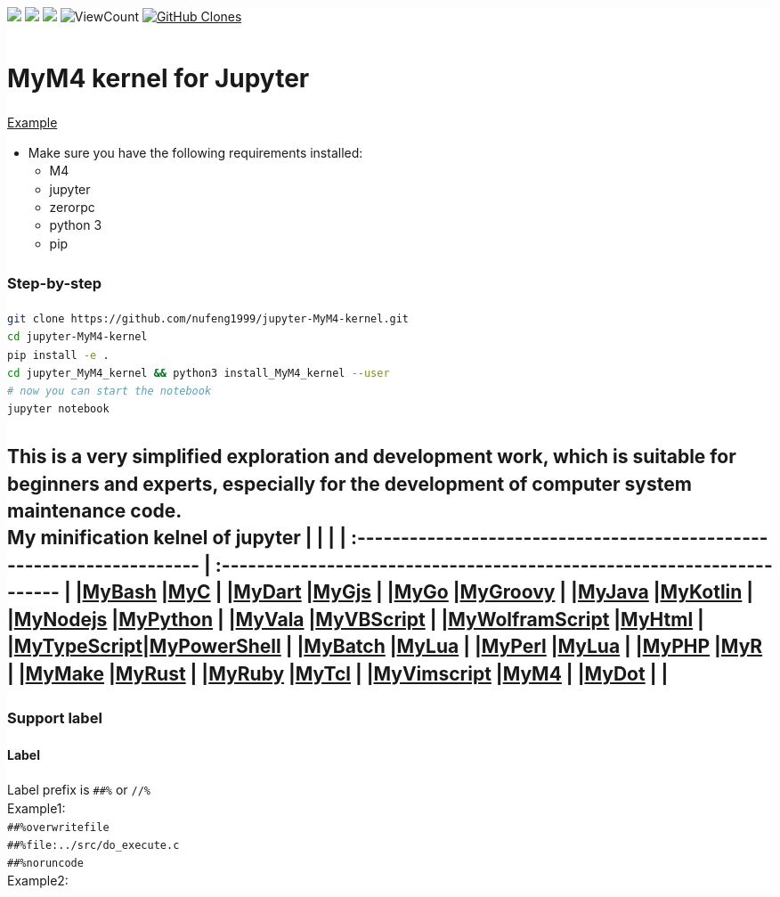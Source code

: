 ![](https://img.shields.io/badge/Jupyter-Kernel-green?link=https://jupyter.org/&link=https://github.com/jupyter/jupyter/wiki/Jupyter-kernels) ![](https://img.shields.io/badge/MyM4-Kernel-orange) ![](https://img.shields.io/github/watchers/nufeng1999/jupyter-MyM4-kernel) <img alt="ViewCount" src="https://views.whatilearened.today/views/github/nufeng1999/jupyter-MyM4-kernel.svg">
    <a href="https://github.com/nufeng1999/jupyter-MyM4-kernel"><img alt="GitHub Clones" src="https://img.shields.io/badge/dynamic/json?color=success&label=Clone&query=count&url=https://raw.githubusercontent.com/nufeng1999/jupyter-MyM4-kernel/master/clone.json&logo=github"></a>
# MyM4 kernel for Jupyter  
[Example](https://github.com/nufeng1999/jupyter-MyM4-kernel/blob/master/example/MyM4.ipynb "Example")
* Make sure you have the following requirements installed:
  * M4
  * jupyter
  * zerorpc
  * python 3
  * pip
### Step-by-step
```bash
git clone https://github.com/nufeng1999/jupyter-MyM4-kernel.git
cd jupyter-MyM4-kernel
pip install -e . 
cd jupyter_MyM4_kernel && python3 install_MyM4_kernel --user
# now you can start the notebook
jupyter notebook
```
This is a very simplified exploration and development work, which is suitable for beginners and experts, especially for the development of computer system maintenance code.  
My minification kelnel of jupyter
|                   |                 |
| :--------------------------------------------------------------------- | :--------------------------------------------------------------------- |
|[MyBash](https://github.com/nufeng1999/jupyter-MyBash-kernel)           |[MyC](https://github.com/nufeng1999/jupyter-MyC-kernel)                 |
|[MyDart](https://github.com/nufeng1999/jupyter-MyDart-kernel)           |[MyGjs](https://github.com/nufeng1999/jupyter-MyGjs-kernel)             |
|[MyGo](https://github.com/nufeng1999/jupyter-MyGo-kernel)               |[MyGroovy](https://github.com/nufeng1999/jupyter-MyGroovy-kernel)       |
|[MyJava](https://github.com/nufeng1999/jupyter-MyJava-kernel)           |[MyKotlin](https://github.com/nufeng1999/jupyter-MyKotlin-kernel)       |
|[MyNodejs](https://github.com/nufeng1999/jupyter-MyNodejs-kernel)       |[MyPython](https://github.com/nufeng1999/jupyter-MyPython-kernel)       |
|[MyVala](https://github.com/nufeng1999/jupyter-MyVala-kernel)           |[MyVBScript](https://github.com/nufeng1999/jupyter-MyVBScript-kernel)   |
|[MyWolframScript](https://github.com/nufeng1999/jupyter-MyWLS-kernel)   |[MyHtml](https://github.com/nufeng1999/jupyter-MyHtml-kernel)           |  
|[MyTypeScript](https://github.com/nufeng1999/jupyter-MyTypeScript-kernel)|[MyPowerShell](https://github.com/nufeng1999/jupyter-MyPS-kernel)      |
|[MyBatch](https://github.com/nufeng1999/jupyter-MyBatch-kernel)         |[MyLua](https://github.com/nufeng1999/jupyter-MyLua-kernel)             |
|[MyPerl](https://github.com/nufeng1999/jupyter-MyPerl-kernel)           |[MyLua](https://github.com/nufeng1999/jupyter-MySwift-kernel)           |
|[MyPHP](https://github.com/nufeng1999/jupyter-MyPHP-kernel)             |[MyR](https://github.com/nufeng1999/jupyter-MyR-kernel)                 |
|[MyMake](https://github.com/nufeng1999/jupyter-MyMake-kernel)           |[MyRust](https://github.com/nufeng1999/jupyter-MyRust-kernel)           |
|[MyRuby](https://github.com/nufeng1999/jupyter-MyRuby-kernel)           |[MyTcl](https://github.com/nufeng1999/jupyter-MyTcl-kernel)             |
|[MyVimscript](https://github.com/nufeng1999/jupyter-MyVimscript-kernel) |[MyM4](https://github.com/nufeng1999/jupyter-MyM4-kernel)               |
|[MyDot](https://github.com/nufeng1999/jupyter-MyDot-kernel)             |                                                                    |
----  
### Support label  
#### Label  
Label prefix is `##%` or `//%`  
Example1:   
`##%overwritefile`  
`##%file:../src/do_execute.c`  
`##%noruncode`  
Example2:   